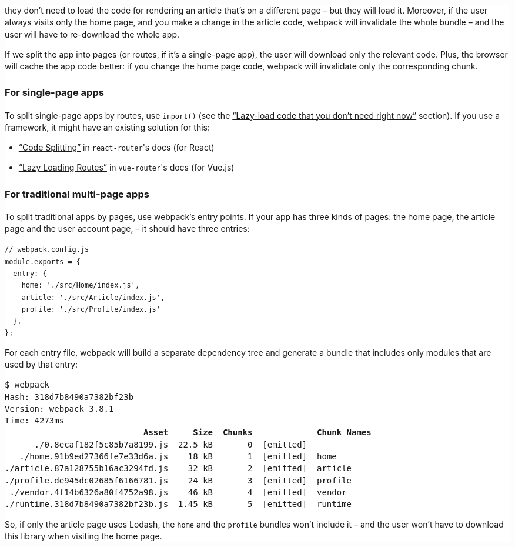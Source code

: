 they don’t need to load the code for rendering an article that’s on a different page – but they
will load it. Moreover, if the user always visits only the home page, and you make a change in the
article code, webpack will invalidate the whole bundle – and the user will have to re-download the
whole app.

If we split the app into pages (or routes, if it’s a single-page app), the user will download only
the relevant code. Plus, the browser will cache the app code better: if you change the home page
code, webpack will invalidate only the corresponding chunk.

### For single-page apps

To split single-page apps by routes, use `import()` (see the [“Lazy-load code that you don’t need
right now”](#lazy-loading) section). If you use a framework, it might have an existing solution for this:

* [“Code Splitting”](https://reacttraining.com/react-router/web/guides/code-splitting) in
  `react-router`'s docs (for React)

* [“Lazy Loading Routes”](https://router.vuejs.org/en/advanced/lazy-loading.html) in `vue-router`'s
  docs (for Vue.js)

### For traditional multi-page apps

To split traditional apps by pages, use webpack’s [entry
points](https://webpack.js.org/concepts/entry-points/). If your app has three kinds of pages: the
home page, the article page and the user account page, – it should have three entries:

    // webpack.config.js
    module.exports = {
      entry: {
        home: './src/Home/index.js',
        article: './src/Article/index.js',
        profile: './src/Profile/index.js'
      },
    };

For each entry file, webpack will build a separate dependency tree and generate a bundle that
includes only modules that are used by that entry:

<pre class="prettyprint">
$ webpack
Hash: 318d7b8490a7382bf23b
Version: webpack 3.8.1
Time: 4273ms
<strong>                            Asset     Size  Chunks             Chunk Names</strong>
      ./0.8ecaf182f5c85b7a8199.js  22.5 kB       0  [emitted]
   ./home.91b9ed27366fe7e33d6a.js    18 kB       1  [emitted]  home
./article.87a128755b16ac3294fd.js    32 kB       2  [emitted]  article
./profile.de945dc02685f6166781.js    24 kB       3  [emitted]  profile
 ./vendor.4f14b6326a80f4752a98.js    46 kB       4  [emitted]  vendor
./runtime.318d7b8490a7382bf23b.js  1.45 kB       5  [emitted]  runtime
</pre>

So, if only the article page uses Lodash, the `home` and the `profile` bundles won’t include it –
and the user won’t have to download this library when visiting the home page.
